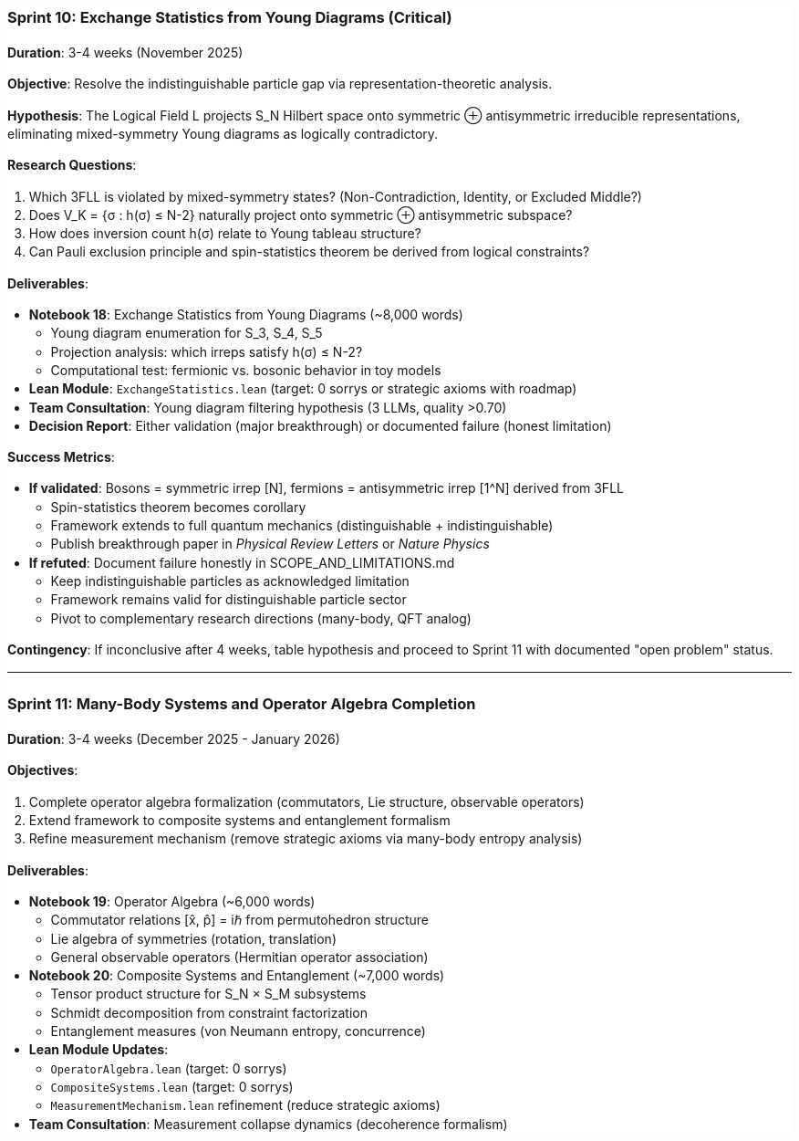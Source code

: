 
### Sprint 10: Exchange Statistics from Young Diagrams (Critical)

**Duration**: 3-4 weeks (November 2025)

**Objective**: Resolve the indistinguishable particle gap via representation-theoretic analysis.

**Hypothesis**: The Logical Field L projects S_N Hilbert space onto symmetric ⊕ antisymmetric irreducible representations, eliminating mixed-symmetry Young diagrams as logically contradictory.

**Research Questions**:
1. Which 3FLL is violated by mixed-symmetry states? (Non-Contradiction, Identity, or Excluded Middle?)
2. Does V_K = {σ : h(σ) ≤ N-2} naturally project onto symmetric ⊕ antisymmetric subspace?
3. How does inversion count h(σ) relate to Young tableau structure?
4. Can Pauli exclusion principle and spin-statistics theorem be derived from logical constraints?

**Deliverables**:
- **Notebook 18**: Exchange Statistics from Young Diagrams (~8,000 words)
  - Young diagram enumeration for S_3, S_4, S_5
  - Projection analysis: which irreps satisfy h(σ) ≤ N-2?
  - Computational test: fermionic vs. bosonic behavior in toy models
- **Lean Module**: `ExchangeStatistics.lean` (target: 0 sorrys or strategic axioms with roadmap)
- **Team Consultation**: Young diagram filtering hypothesis (3 LLMs, quality >0.70)
- **Decision Report**: Either validation (major breakthrough) or documented failure (honest limitation)

**Success Metrics**:
- **If validated**: Bosons = symmetric irrep [N], fermions = antisymmetric irrep [1^N] derived from 3FLL
  - Spin-statistics theorem becomes corollary
  - Framework extends to full quantum mechanics (distinguishable + indistinguishable)
  - Publish breakthrough paper in *Physical Review Letters* or *Nature Physics*
- **If refuted**: Document failure honestly in SCOPE_AND_LIMITATIONS.md
  - Keep indistinguishable particles as acknowledged limitation
  - Framework remains valid for distinguishable particle sector
  - Pivot to complementary research directions (many-body, QFT analog)

**Contingency**: If inconclusive after 4 weeks, table hypothesis and proceed to Sprint 11 with documented "open problem" status.

---

### Sprint 11: Many-Body Systems and Operator Algebra Completion

**Duration**: 3-4 weeks (December 2025 - January 2026)

**Objectives**:
1. Complete operator algebra formalization (commutators, Lie structure, observable operators)
2. Extend framework to composite systems and entanglement formalism
3. Refine measurement mechanism (remove strategic axioms via many-body entropy analysis)

**Deliverables**:
- **Notebook 19**: Operator Algebra (~6,000 words)
  - Commutator relations [x̂, p̂] = iℏ from permutohedron structure
  - Lie algebra of symmetries (rotation, translation)
  - General observable operators (Hermitian operator association)
- **Notebook 20**: Composite Systems and Entanglement (~7,000 words)
  - Tensor product structure for S_N × S_M subsystems
  - Schmidt decomposition from constraint factorization
  - Entanglement measures (von Neumann entropy, concurrence)
- **Lean Module Updates**:
  - `OperatorAlgebra.lean` (target: 0 sorrys)
  - `CompositeSystems.lean` (target: 0 sorrys)
  - `MeasurementMechanism.lean` refinement (reduce strategic axioms)
- **Team Consultation**: Measurement collapse dynamics (decoherence formalism)